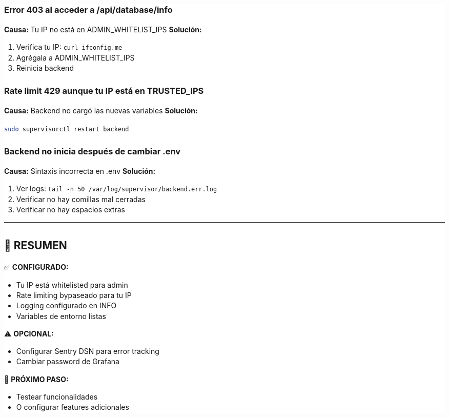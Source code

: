 ### **Error 403 al acceder a /api/database/info**
**Causa:** Tu IP no está en ADMIN_WHITELIST_IPS
**Solución:**
1. Verifica tu IP: `curl ifconfig.me`
2. Agrégala a ADMIN_WHITELIST_IPS
3. Reinicia backend

### **Rate limit 429 aunque tu IP está en TRUSTED_IPS**
**Causa:** Backend no cargó las nuevas variables
**Solución:**
```bash
sudo supervisorctl restart backend
```

### **Backend no inicia después de cambiar .env**
**Causa:** Sintaxis incorrecta en .env
**Solución:**
1. Ver logs: `tail -n 50 /var/log/supervisor/backend.err.log`
2. Verificar no hay comillas mal cerradas
3. Verificar no hay espacios extras

---

## 🎉 RESUMEN

✅ **CONFIGURADO:**
- Tu IP está whitelisted para admin
- Rate limiting bypaseado para tu IP
- Logging configurado en INFO
- Variables de entorno listas

⚠️ **OPCIONAL:**
- Configurar Sentry DSN para error tracking
- Cambiar password de Grafana

🚀 **PRÓXIMO PASO:**
- Testear funcionalidades
- O configurar features adicionales
